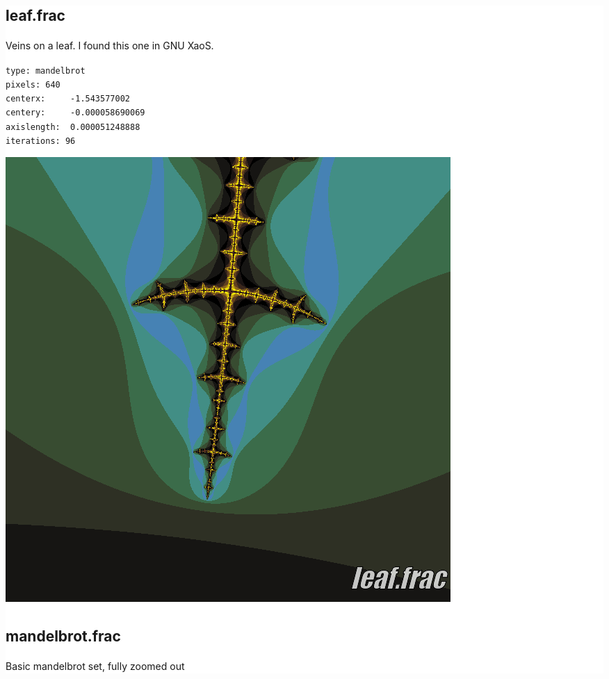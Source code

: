 ## leaf.frac

Veins on a leaf.  I found this one in GNU XaoS.

~~~config
type: mandelbrot
pixels: 640
centerx:     -1.543577002
centery:     -0.000058690069
axislength:  0.000051248888
iterations: 96
~~~

![leaf.png](leaf.png "Image generated from leaf.frac")


## mandelbrot.frac

Basic mandelbrot set, fully zoomed out
